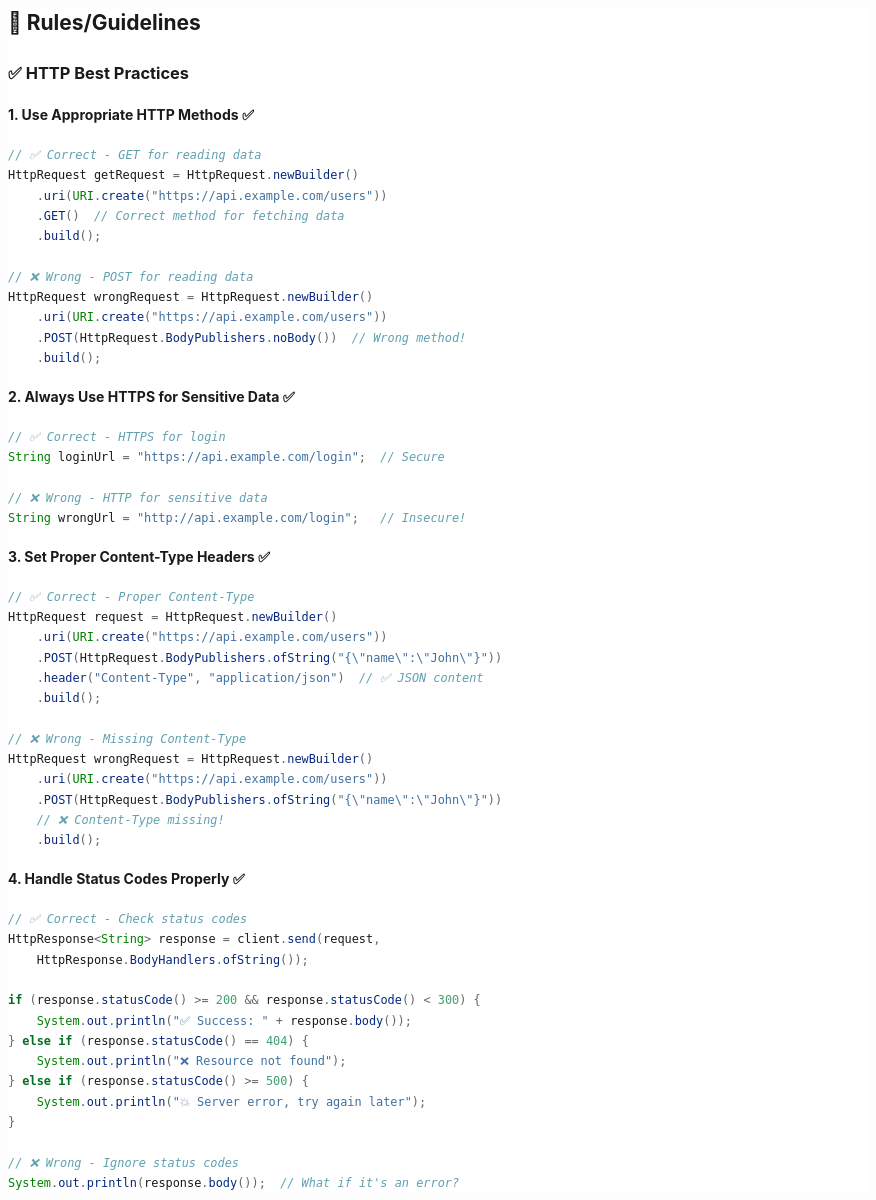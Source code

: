 
## 🎯 Rules/Guidelines

### ✅ HTTP Best Practices

#### 1. Use Appropriate HTTP Methods ✅
```java
// ✅ Correct - GET for reading data
HttpRequest getRequest = HttpRequest.newBuilder()
    .uri(URI.create("https://api.example.com/users"))
    .GET()  // Correct method for fetching data
    .build();

// ❌ Wrong - POST for reading data
HttpRequest wrongRequest = HttpRequest.newBuilder()
    .uri(URI.create("https://api.example.com/users"))
    .POST(HttpRequest.BodyPublishers.noBody())  // Wrong method!
    .build();
```

#### 2. Always Use HTTPS for Sensitive Data ✅
```java
// ✅ Correct - HTTPS for login
String loginUrl = "https://api.example.com/login";  // Secure

// ❌ Wrong - HTTP for sensitive data
String wrongUrl = "http://api.example.com/login";   // Insecure!
```

#### 3. Set Proper Content-Type Headers ✅
```java
// ✅ Correct - Proper Content-Type
HttpRequest request = HttpRequest.newBuilder()
    .uri(URI.create("https://api.example.com/users"))
    .POST(HttpRequest.BodyPublishers.ofString("{\"name\":\"John\"}"))
    .header("Content-Type", "application/json")  // ✅ JSON content
    .build();

// ❌ Wrong - Missing Content-Type
HttpRequest wrongRequest = HttpRequest.newBuilder()
    .uri(URI.create("https://api.example.com/users"))
    .POST(HttpRequest.BodyPublishers.ofString("{\"name\":\"John\"}"))
    // ❌ Content-Type missing!
    .build();
```

#### 4. Handle Status Codes Properly ✅
```java
// ✅ Correct - Check status codes
HttpResponse<String> response = client.send(request, 
    HttpResponse.BodyHandlers.ofString());

if (response.statusCode() >= 200 && response.statusCode() < 300) {
    System.out.println("✅ Success: " + response.body());
} else if (response.statusCode() == 404) {
    System.out.println("❌ Resource not found");
} else if (response.statusCode() >= 500) {
    System.out.println("💥 Server error, try again later");
}

// ❌ Wrong - Ignore status codes
System.out.println(response.body());  // What if it's an error?
```
